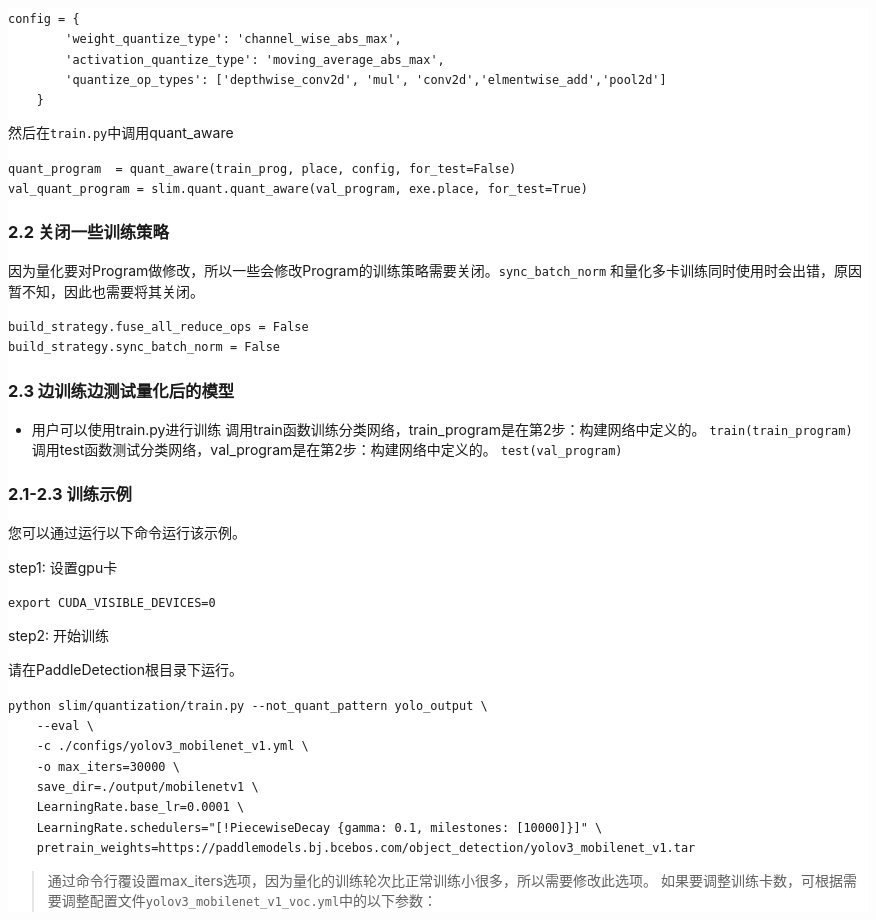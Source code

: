 ```
config = {
        'weight_quantize_type': 'channel_wise_abs_max',
        'activation_quantize_type': 'moving_average_abs_max',
        'quantize_op_types': ['depthwise_conv2d', 'mul', 'conv2d','elmentwise_add','pool2d']
    }
```

然后在`train.py`中调用quant_aware

```
quant_program  = quant_aware(train_prog, place, config, for_test=False)
val_quant_program = slim.quant.quant_aware(val_program, exe.place, for_test=True)
```

### 2.2 关闭一些训练策略

因为量化要对Program做修改，所以一些会修改Program的训练策略需要关闭。``sync_batch_norm`` 和量化多卡训练同时使用时会出错，原因暂不知，因此也需要将其关闭。
```
build_strategy.fuse_all_reduce_ops = False
build_strategy.sync_batch_norm = False
```

### 2.3 边训练边测试量化后的模型

* 用户可以使用train.py进行训练
调用train函数训练分类网络，train_program是在第2步：构建网络中定义的。
`train(train_program)`
调用test函数测试分类网络，val_program是在第2步：构建网络中定义的。
`test(val_program)`

### 2.1-2.3 训练示例

您可以通过运行以下命令运行该示例。

step1: 设置gpu卡
```
export CUDA_VISIBLE_DEVICES=0
```
step2: 开始训练

请在PaddleDetection根目录下运行。

```
python slim/quantization/train.py --not_quant_pattern yolo_output \
    --eval \
    -c ./configs/yolov3_mobilenet_v1.yml \
    -o max_iters=30000 \
    save_dir=./output/mobilenetv1 \
    LearningRate.base_lr=0.0001 \
    LearningRate.schedulers="[!PiecewiseDecay {gamma: 0.1, milestones: [10000]}]" \
    pretrain_weights=https://paddlemodels.bj.bcebos.com/object_detection/yolov3_mobilenet_v1.tar
```

>通过命令行覆设置max_iters选项，因为量化的训练轮次比正常训练小很多，所以需要修改此选项。
如果要调整训练卡数，可根据需要调整配置文件`yolov3_mobilenet_v1_voc.yml`中的以下参数：
